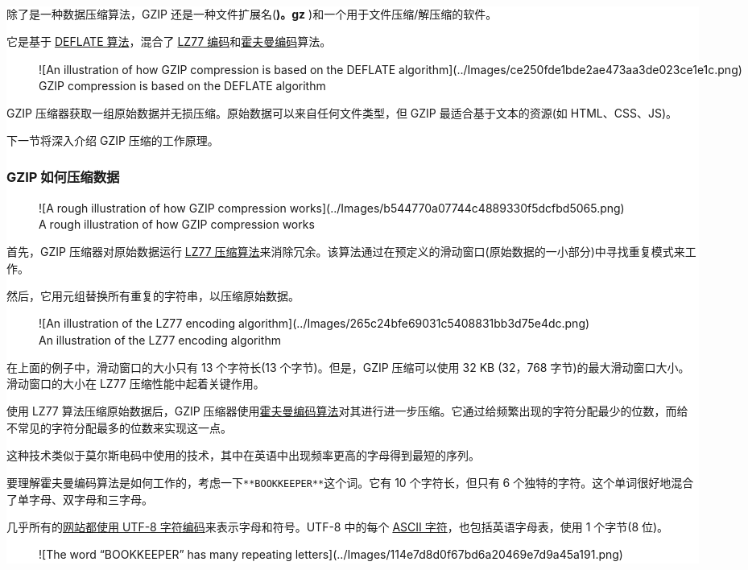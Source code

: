 除了是一种数据压缩算法，GZIP 还是一种文件扩展名(**)。gz** )和一个用于文件压缩/解压缩的软件。

它是基于 [DEFLATE 算法](https://en.wikipedia.org/wiki/DEFLATE)，混合了 [LZ77 编码](https://cs.stanford.edu/people/eroberts/courses/soco/projects/data-compression/lossless/lz77/index.htm)和[霍夫曼编码](https://cs.stanford.edu/people/eroberts/courses/soco/projects/data-compression/lossless/lz77/index.htm)算法。

<figure id="attachment_80165" aria-describedby="caption-attachment-80165" style="width: 1100px" class="wp-caption aligncenter">![An illustration of how GZIP compression is based on the DEFLATE algorithm](../Images/ce250fde1bde2ae473aa3de023ce1e1c.png)

<figcaption id="caption-attachment-80165" class="wp-caption-text">GZIP compression is based on the DEFLATE algorithm</figcaption>

</figure>

GZIP 压缩器获取一组原始数据并无损压缩。原始数据可以来自任何文件类型，但 GZIP 最适合基于文本的资源(如 HTML、CSS、JS)。

下一节将深入介绍 GZIP 压缩的工作原理。

### GZIP 如何压缩数据

<figure id="attachment_80146" aria-describedby="caption-attachment-80146" style="width: 1100px" class="wp-caption aligncenter">![A rough illustration of how GZIP compression works](../Images/b544770a07744c4889330f5dcfbd5065.png)

<figcaption id="caption-attachment-80146" class="wp-caption-text">A rough illustration of how GZIP compression works</figcaption>

</figure>

首先，GZIP 压缩器对原始数据运行 [LZ77 压缩算法](https://ethw.org/Milestones:Lempel-Ziv_Data_Compression_Algorithm,_1977)来消除冗余。该算法通过在预定义的滑动窗口(原始数据的一小部分)中寻找重复模式来工作。

然后，它用元组替换所有重复的字符串，以压缩原始数据。

<figure id="attachment_80162" aria-describedby="caption-attachment-80162" style="width: 1100px" class="wp-caption aligncenter">![An illustration of the LZ77 encoding algorithm](../Images/265c24bfe69031c5408831bb3d75e4dc.png)

<figcaption id="caption-attachment-80162" class="wp-caption-text">An illustration of the LZ77 encoding algorithm</figcaption>

</figure>

在上面的例子中，滑动窗口的大小只有 13 个字符长(13 个字节)。但是，GZIP 压缩可以使用 32 KB (32，768 字节)的最大滑动窗口大小。滑动窗口的大小在 LZ77 压缩性能中起着关键作用。

使用 LZ77 算法压缩原始数据后，GZIP 压缩器使用[霍夫曼编码算法](https://en.wikipedia.org/wiki/Huffman_coding)对其进行进一步压缩。它通过给频繁出现的字符分配最少的位数，而给不常见的字符分配最多的位数来实现这一点。

这种技术类似于莫尔斯电码中使用的技术，其中在英语中出现频率更高的字母得到最短的序列。

要理解霍夫曼编码算法是如何工作的，考虑一下`**BOOKKEEPER**`这个词。它有 10 个字符长，但只有 6 个独特的字符。这个单词很好地混合了单字母、双字母和三字母。

几乎所有的[网站都使用 UTF-8 字符编码](https://w3techs.com/technologies/overview/character_encoding)来表示字母和符号。UTF-8 中的每个 [ASCII 字符](https://en.wikipedia.org/wiki/ASCII)，也包括英语字母表，使用 1 个字节(8 位)。

<figure id="attachment_80145" aria-describedby="caption-attachment-80145" style="width: 1100px" class="wp-caption aligncenter">![The word “BOOKKEEPER” has many repeating letters](../Images/114e7d8d0f67bd6a20469e7d9a45a191.png)
